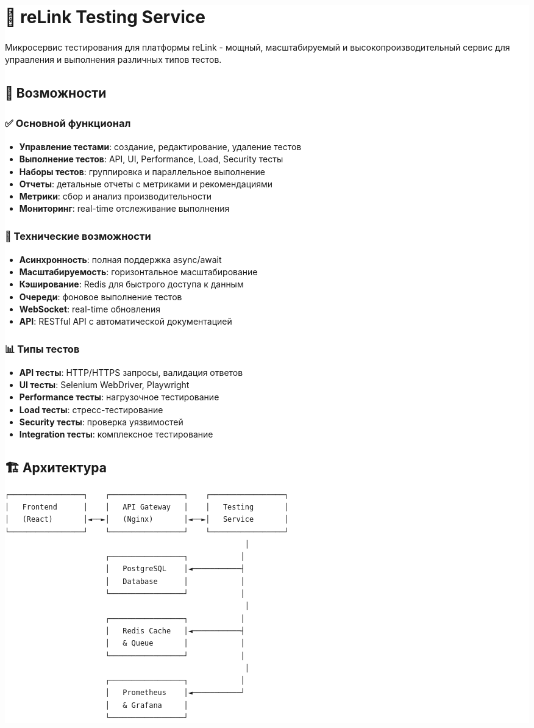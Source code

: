 # 🧪 reLink Testing Service

Микросервис тестирования для платформы reLink - мощный, масштабируемый и высокопроизводительный сервис для управления и выполнения различных типов тестов.

## 🚀 Возможности

### ✅ Основной функционал
- **Управление тестами**: создание, редактирование, удаление тестов
- **Выполнение тестов**: API, UI, Performance, Load, Security тесты
- **Наборы тестов**: группировка и параллельное выполнение
- **Отчеты**: детальные отчеты с метриками и рекомендациями
- **Метрики**: сбор и анализ производительности
- **Мониторинг**: real-time отслеживание выполнения

### 🔧 Технические возможности
- **Асинхронность**: полная поддержка async/await
- **Масштабируемость**: горизонтальное масштабирование
- **Кэширование**: Redis для быстрого доступа к данным
- **Очереди**: фоновое выполнение тестов
- **WebSocket**: real-time обновления
- **API**: RESTful API с автоматической документацией

### 📊 Типы тестов
- **API тесты**: HTTP/HTTPS запросы, валидация ответов
- **UI тесты**: Selenium WebDriver, Playwright
- **Performance тесты**: нагрузочное тестирование
- **Load тесты**: стресс-тестирование
- **Security тесты**: проверка уязвимостей
- **Integration тесты**: комплексное тестирование

## 🏗️ Архитектура

```
┌─────────────────┐    ┌─────────────────┐    ┌─────────────────┐
│   Frontend      │    │   API Gateway   │    │   Testing       │
│   (React)       │◄──►│   (Nginx)       │◄──►│   Service       │
└─────────────────┘    └─────────────────┘    └─────────────────┘
                                                       │
                       ┌─────────────────┐            │
                       │   PostgreSQL    │◄───────────┤
                       │   Database      │            │
                       └─────────────────┘            │
                                                       │
                       ┌─────────────────┐            │
                       │   Redis Cache   │◄───────────┤
                       │   & Queue       │            │
                       └─────────────────┘            │
                                                       │
                       ┌─────────────────┐            │
                       │   Prometheus    │◄───────────┘
                       │   & Grafana     │
                       └─────────────────┘
```
